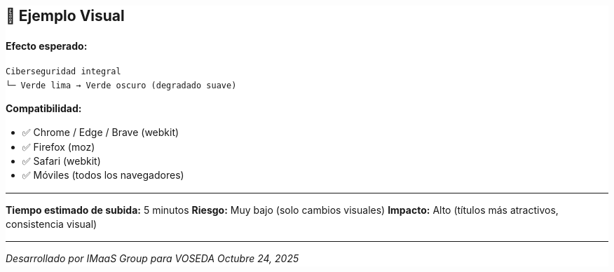 
## 🎨 Ejemplo Visual

**Efecto esperado:**
```
Ciberseguridad integral
└─ Verde lima → Verde oscuro (degradado suave)
```

**Compatibilidad:**
- ✅ Chrome / Edge / Brave (webkit)
- ✅ Firefox (moz)
- ✅ Safari (webkit)
- ✅ Móviles (todos los navegadores)

---

**Tiempo estimado de subida:** 5 minutos
**Riesgo:** Muy bajo (solo cambios visuales)
**Impacto:** Alto (títulos más atractivos, consistencia visual)

---

_Desarrollado por IMaaS Group para VOSEDA_
_Octubre 24, 2025_
